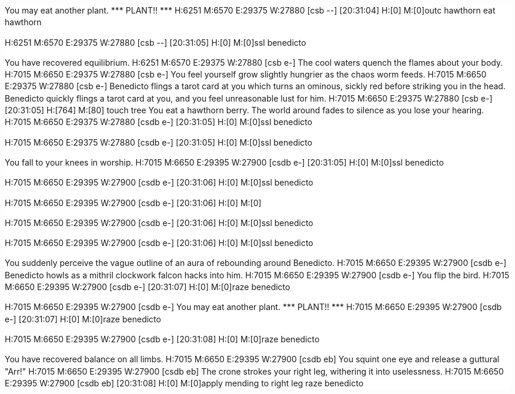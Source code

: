 You may eat another plant.
*** PLANT!! ***
H:6251 M:6570 E:29375 W:27880 [csb --] [20:31:04] H:[0]  M:[0]outc hawthorn
eat hawthorn

H:6251 M:6570 E:29375 W:27880 [csb --] [20:31:05] H:[0]  M:[0]ssl benedicto

You have recovered equilibrium.
H:6251 M:6570 E:29375 W:27880 [csb e-]
The cool waters quench the flames about your body.
H:7015 M:6650 E:29375 W:27880 [csb e-]
You feel yourself grow slightly hungrier as the chaos worm feeds.
H:7015 M:6650 E:29375 W:27880 [csb e-]
Benedicto flings a tarot card at you which turns an ominous, sickly red before striking you in the head.
Benedicto quickly flings a tarot card at you, and you feel unreasonable lust for him.
H:7015 M:6650 E:29375 W:27880 [csb e-] [20:31:05] H:[764]  M:[80]
touch tree
You eat a hawthorn berry.
The world around fades to silence as you lose your hearing.
H:7015 M:6650 E:29375 W:27880 [csdb e-] [20:31:05] H:[0]  M:[0]ssl benedicto

H:7015 M:6650 E:29375 W:27880 [csdb e-] [20:31:05] H:[0]  M:[0]ssl benedicto

You fall to your knees in worship.
H:7015 M:6650 E:29395 W:27900 [csdb e-] [20:31:05] H:[0]  M:[0]ssl benedicto

H:7015 M:6650 E:29395 W:27900 [csdb e-] [20:31:06] H:[0]  M:[0]ssl benedicto

H:7015 M:6650 E:29395 W:27900 [csdb e-] [20:31:06] H:[0]  M:[0]

H:7015 M:6650 E:29395 W:27900 [csdb e-] [20:31:06] H:[0]  M:[0]ssl benedicto

H:7015 M:6650 E:29395 W:27900 [csdb e-] [20:31:06] H:[0]  M:[0]ssl benedicto

You suddenly perceive the vague outline of an aura of rebounding around Benedicto.
H:7015 M:6650 E:29395 W:27900 [csdb e-]
Benedicto howls as a mithril clockwork falcon hacks into him.
H:7015 M:6650 E:29395 W:27900 [csdb e-]
You flip the bird.
H:7015 M:6650 E:29395 W:27900 [csdb e-] [20:31:07] H:[0]  M:[0]raze benedicto

H:7015 M:6650 E:29395 W:27900 [csdb e-]
You may eat another plant.
*** PLANT!! ***
H:7015 M:6650 E:29395 W:27900 [csdb e-] [20:31:07] H:[0]  M:[0]raze benedicto

H:7015 M:6650 E:29395 W:27900 [csdb e-] [20:31:08] H:[0]  M:[0]raze benedicto

You have recovered balance on all limbs.
H:7015 M:6650 E:29395 W:27900 [csdb eb]
You squint one eye and release a guttural \"Arr!\"
H:7015 M:6650 E:29395 W:27900 [csdb eb]
The crone strokes your right leg, withering it into uselessness.
H:7015 M:6650 E:29395 W:27900 [csdb eb] [20:31:08] H:[0]  M:[0]apply mending to right leg
raze benedicto

